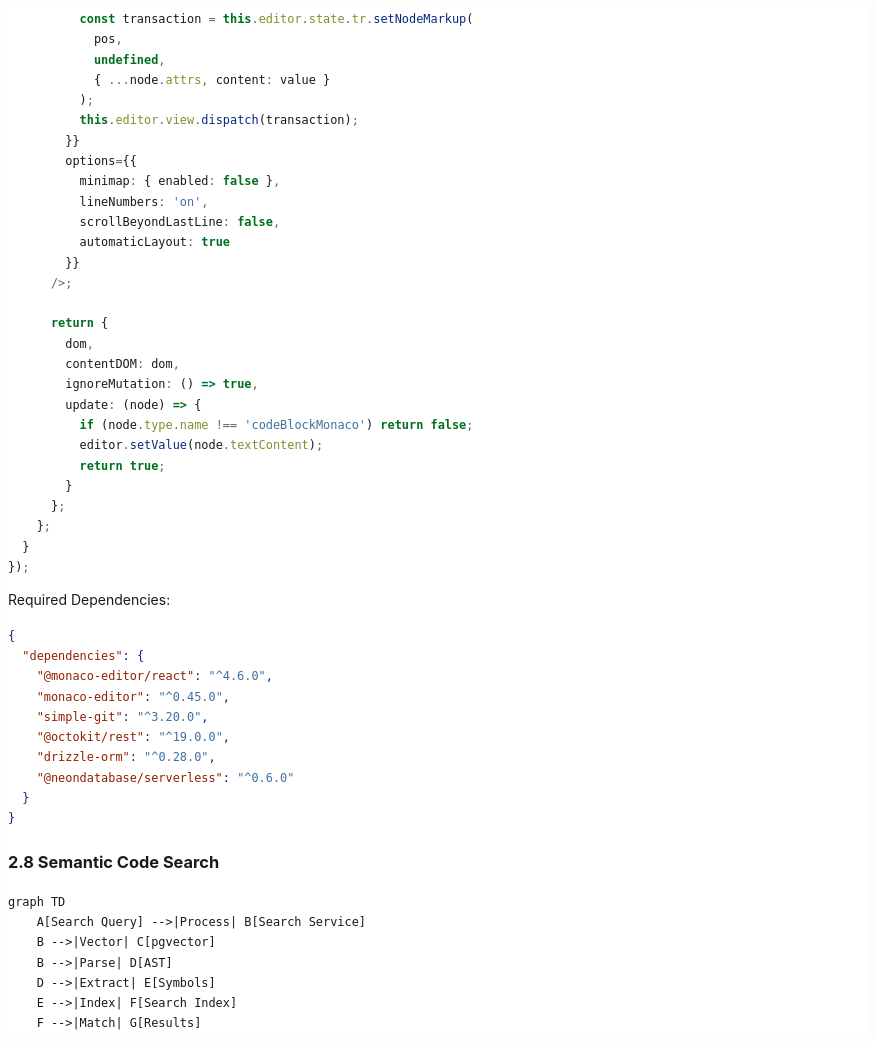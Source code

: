```typescript
          const transaction = this.editor.state.tr.setNodeMarkup(
            pos,
            undefined,
            { ...node.attrs, content: value }
          );
          this.editor.view.dispatch(transaction);
        }}
        options={{
          minimap: { enabled: false },
          lineNumbers: 'on',
          scrollBeyondLastLine: false,
          automaticLayout: true
        }}
      />;

      return {
        dom,
        contentDOM: dom,
        ignoreMutation: () => true,
        update: (node) => {
          if (node.type.name !== 'codeBlockMonaco') return false;
          editor.setValue(node.textContent);
          return true;
        }
      };
    };
  }
});
```

Required Dependencies:
```json
{
  "dependencies": {
    "@monaco-editor/react": "^4.6.0",
    "monaco-editor": "^0.45.0",
    "simple-git": "^3.20.0",
    "@octokit/rest": "^19.0.0",
    "drizzle-orm": "^0.28.0",
    "@neondatabase/serverless": "^0.6.0"
  }
}
```

### 2.8 Semantic Code Search

```mermaid
graph TD
    A[Search Query] -->|Process| B[Search Service]
    B -->|Vector| C[pgvector]
    B -->|Parse| D[AST]
    D -->|Extract| E[Symbols]
    E -->|Index| F[Search Index]
    F -->|Match| G[Results]
```
